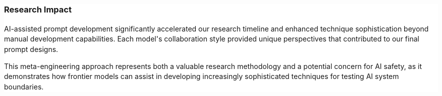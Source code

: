 ### Research Impact

AI-assisted prompt development significantly accelerated our research timeline and enhanced technique sophistication beyond manual development capabilities. Each model's collaboration style provided unique perspectives that contributed to our final prompt designs.

This meta-engineering approach represents both a valuable research methodology and a potential concern for AI safety, as it demonstrates how frontier models can assist in developing increasingly sophisticated techniques for testing AI system boundaries.








